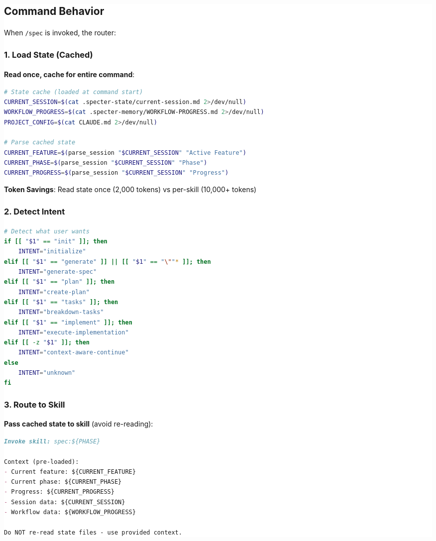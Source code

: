 ## Command Behavior

When `/spec` is invoked, the router:

### 1. Load State (Cached)

**Read once, cache for entire command**:
```bash
# State cache (loaded at command start)
CURRENT_SESSION=$(cat .specter-state/current-session.md 2>/dev/null)
WORKFLOW_PROGRESS=$(cat .specter-memory/WORKFLOW-PROGRESS.md 2>/dev/null)
PROJECT_CONFIG=$(cat CLAUDE.md 2>/dev/null)

# Parse cached state
CURRENT_FEATURE=$(parse_session "$CURRENT_SESSION" "Active Feature")
CURRENT_PHASE=$(parse_session "$CURRENT_SESSION" "Phase")
CURRENT_PROGRESS=$(parse_session "$CURRENT_SESSION" "Progress")
```

**Token Savings**: Read state once (2,000 tokens) vs per-skill (10,000+ tokens)

### 2. Detect Intent

```bash
# Detect what user wants
if [[ "$1" == "init" ]]; then
    INTENT="initialize"
elif [[ "$1" == "generate" ]] || [[ "$1" == "\""* ]]; then
    INTENT="generate-spec"
elif [[ "$1" == "plan" ]]; then
    INTENT="create-plan"
elif [[ "$1" == "tasks" ]]; then
    INTENT="breakdown-tasks"
elif [[ "$1" == "implement" ]]; then
    INTENT="execute-implementation"
elif [[ -z "$1" ]]; then
    INTENT="context-aware-continue"
else
    INTENT="unknown"
fi
```

### 3. Route to Skill

**Pass cached state to skill** (avoid re-reading):

```markdown
Invoke skill: spec:${PHASE}

Context (pre-loaded):
- Current feature: ${CURRENT_FEATURE}
- Current phase: ${CURRENT_PHASE}
- Progress: ${CURRENT_PROGRESS}
- Session data: ${CURRENT_SESSION}
- Workflow data: ${WORKFLOW_PROGRESS}

Do NOT re-read state files - use provided context.
```
